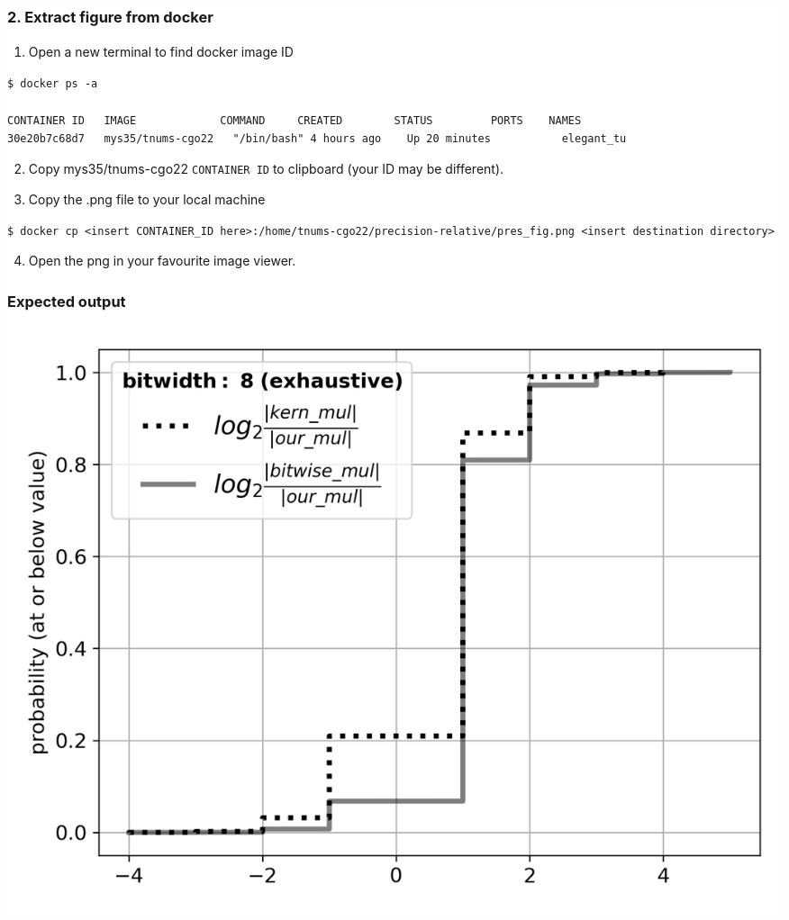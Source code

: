 ### 2. Extract figure from docker
1. Open a new terminal to find docker image ID
```
$ docker ps -a

CONTAINER ID   IMAGE             COMMAND     CREATED        STATUS         PORTS    NAMES
30e20b7c68d7   mys35/tnums-cgo22   "/bin/bash" 4 hours ago    Up 20 minutes           elegant_tu
```
2. Copy mys35/tnums-cgo22 `CONTAINER ID` to clipboard (your ID may be different).

3. Copy the .png file to your local machine
```
$ docker cp <insert CONTAINER_ID here>:/home/tnums-cgo22/precision-relative/pres_fig.png <insert destination directory>
```
4. Open the png in your favourite image viewer. 

### Expected output
![Relative Precision](./precision-relative/pres_fig_expected.png)
